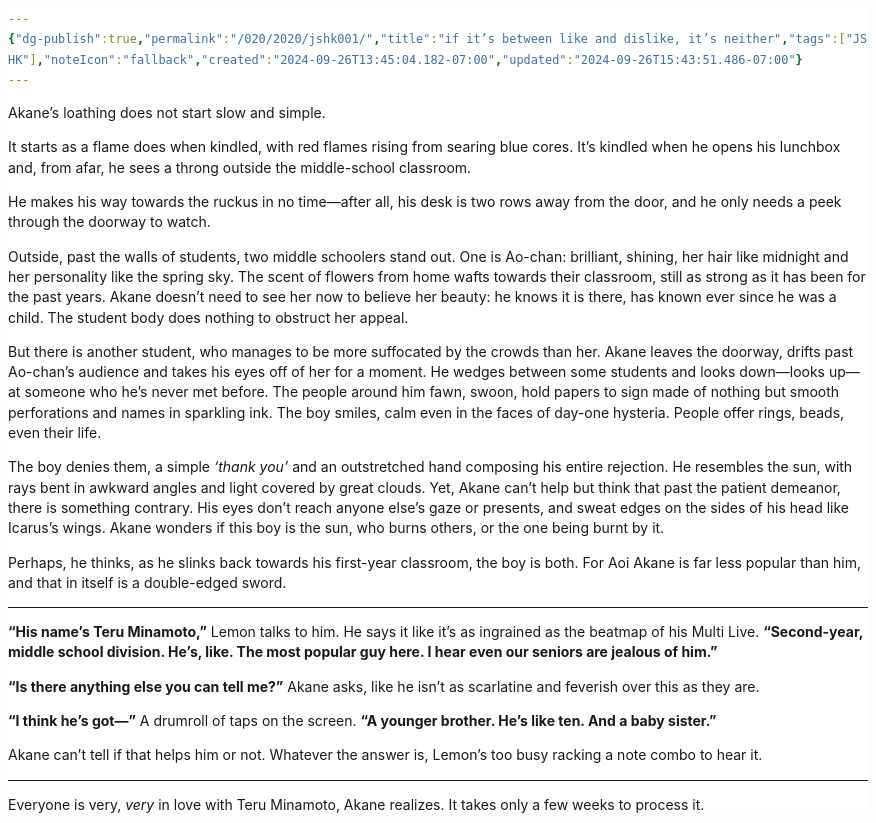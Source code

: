```yaml
---
{"dg-publish":true,"permalink":"/020/2020/jshk001/","title":"if it’s between like and dislike, it’s neither","tags":["JSHK"],"noteIcon":"fallback","created":"2024-09-26T13:45:04.182-07:00","updated":"2024-09-26T15:43:51.486-07:00"}
---
```


Akane’s loathing does not start slow and simple.

It starts as a flame does when kindled, with red flames rising from searing blue cores. It’s kindled when he opens his lunchbox and, from afar, he sees a throng outside the middle-school classroom.

He makes his way towards the ruckus in no time—after all, his desk is two rows away from the door, and he only needs a peek through the doorway to watch.

Outside, past the walls of students, two middle schoolers stand out. One is Ao-chan: brilliant, shining, her hair like midnight and her personality like the spring sky. The scent of flowers from home wafts towards their classroom, still as strong as it has been for the past years. Akane doesn’t need to see her now to believe her beauty: he knows it is there, has known ever since he was a child. The student body does nothing to obstruct her appeal.

But there is another student, who manages to be more suffocated by the crowds than her. Akane leaves the doorway, drifts past Ao-chan’s audience and takes his eyes off of her for a moment. He wedges between some students and looks down—looks up—at someone who he’s never met before. The people around him fawn, swoon, hold papers to sign made of nothing but smooth perforations and names in sparkling ink. The boy smiles, calm even in the faces of day-one hysteria. People offer rings, beads, even their life.

The boy denies them, a simple _‘thank you’_ and an outstretched hand composing his entire rejection. He resembles the sun, with rays bent in awkward angles and light covered by great clouds. Yet, Akane can’t help but think that past the patient demeanor, there is something contrary. His eyes don’t reach anyone else’s gaze or presents, and sweat edges on the sides of his head like Icarus’s wings. Akane wonders if this boy is the sun, who burns others, or the one being burnt by it.

Perhaps, he thinks, as he slinks back towards his first-year classroom, the boy is both. For Aoi Akane is far less popular than him, and that in itself is a double-edged sword.

---

**“His name’s Teru Minamoto,”** Lemon talks to him. He says it like it’s as ingrained as the beatmap of his Multi Live. **“Second-year, middle school division. He’s, like. The most popular guy here. I hear even our seniors are jealous of him.”**

**“Is there anything else you can tell me?”** Akane asks, like he isn’t as scarlatine and feverish over this as they are.

**“I think he’s got—”** A drumroll of taps on the screen. **“A younger brother. He’s like ten. And a baby sister.”**

Akane can’t tell if that helps him or not. Whatever the answer is, Lemon’s too busy racking a note combo to hear it.

---

Everyone is very, _very_ in love with Teru Minamoto, Akane realizes. It takes only a few weeks to process it.
